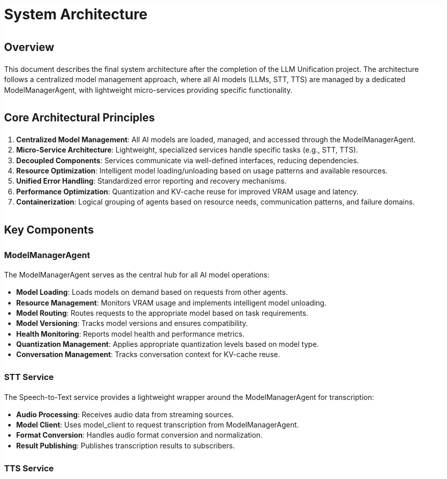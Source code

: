 # System Architecture

## Overview

This document describes the final system architecture after the completion of the LLM Unification project. The architecture follows a centralized model management approach, where all AI models (LLMs, STT, TTS) are managed by a dedicated ModelManagerAgent, with lightweight micro-services providing specific functionality.

## Core Architectural Principles

1. **Centralized Model Management**: All AI models are loaded, managed, and accessed through the ModelManagerAgent.
2. **Micro-Service Architecture**: Lightweight, specialized services handle specific tasks (e.g., STT, TTS).
3. **Decoupled Components**: Services communicate via well-defined interfaces, reducing dependencies.
4. **Resource Optimization**: Intelligent model loading/unloading based on usage patterns and available resources.
5. **Unified Error Handling**: Standardized error reporting and recovery mechanisms.
6. **Performance Optimization**: Quantization and KV-cache reuse for improved VRAM usage and latency.
7. **Containerization**: Logical grouping of agents based on resource needs, communication patterns, and failure domains.

## Key Components

### ModelManagerAgent

The ModelManagerAgent serves as the central hub for all AI model operations:

- **Model Loading**: Loads models on demand based on requests from other agents.
- **Resource Management**: Monitors VRAM usage and implements intelligent model unloading.
- **Model Routing**: Routes requests to the appropriate model based on task requirements.
- **Model Versioning**: Tracks model versions and ensures compatibility.
- **Health Monitoring**: Reports model health and performance metrics.
- **Quantization Management**: Applies appropriate quantization levels based on model type.
- **Conversation Management**: Tracks conversation context for KV-cache reuse.

### STT Service

The Speech-to-Text service provides a lightweight wrapper around the ModelManagerAgent for transcription:

- **Audio Processing**: Receives audio data from streaming sources.
- **Model Client**: Uses model_client to request transcription from ModelManagerAgent.
- **Format Conversion**: Handles audio format conversion and normalization.
- **Result Publishing**: Publishes transcription results to subscribers.

### TTS Service
